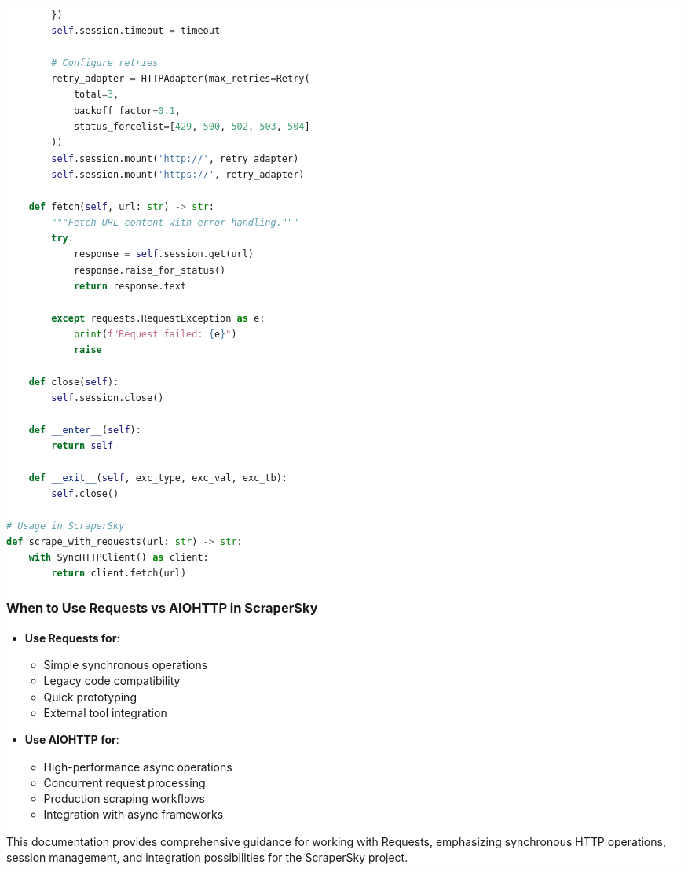 ```python
        })
        self.session.timeout = timeout
        
        # Configure retries
        retry_adapter = HTTPAdapter(max_retries=Retry(
            total=3,
            backoff_factor=0.1,
            status_forcelist=[429, 500, 502, 503, 504]
        ))
        self.session.mount('http://', retry_adapter)
        self.session.mount('https://', retry_adapter)
    
    def fetch(self, url: str) -> str:
        """Fetch URL content with error handling."""
        try:
            response = self.session.get(url)
            response.raise_for_status()
            return response.text
            
        except requests.RequestException as e:
            print(f"Request failed: {e}")
            raise
    
    def close(self):
        self.session.close()
    
    def __enter__(self):
        return self
    
    def __exit__(self, exc_type, exc_val, exc_tb):
        self.close()

# Usage in ScraperSky
def scrape_with_requests(url: str) -> str:
    with SyncHTTPClient() as client:
        return client.fetch(url)
```

### When to Use Requests vs AIOHTTP in ScraperSky
- **Use Requests for**:
  - Simple synchronous operations
  - Legacy code compatibility
  - Quick prototyping
  - External tool integration

- **Use AIOHTTP for**:
  - High-performance async operations
  - Concurrent request processing
  - Production scraping workflows
  - Integration with async frameworks

This documentation provides comprehensive guidance for working with Requests, emphasizing synchronous HTTP operations, session management, and integration possibilities for the ScraperSky project.
